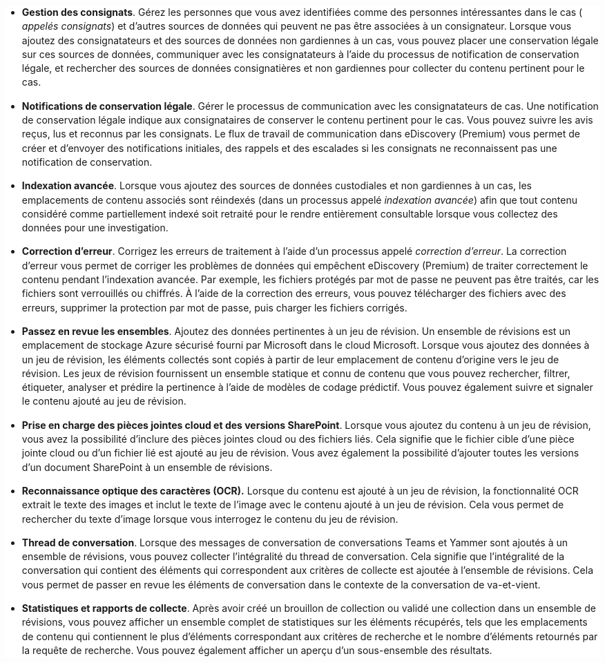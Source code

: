 - **Gestion des consignats**. Gérez les personnes que vous avez identifiées comme des personnes intéressantes dans le cas ( *appelés consignats*) et d’autres sources de données qui peuvent ne pas être associées à un consignateur. Lorsque vous ajoutez des consignatateurs et des sources de données non gardiennes à un cas, vous pouvez placer une conservation légale sur ces sources de données, communiquer avec les consignatateurs à l’aide du processus de notification de conservation légale, et rechercher des sources de données consignatières et non gardiennes pour collecter du contenu pertinent pour le cas.

- **Notifications de conservation légale**. Gérer le processus de communication avec les consignatateurs de cas. Une notification de conservation légale indique aux consignataires de conserver le contenu pertinent pour le cas. Vous pouvez suivre les avis reçus, lus et reconnus par les consignats. Le flux de travail de communication dans eDiscovery (Premium) vous permet de créer et d’envoyer des notifications initiales, des rappels et des escalades si les consignats ne reconnaissent pas une notification de conservation.

- **Indexation avancée**. Lorsque vous ajoutez des sources de données custodiales et non gardiennes à un cas, les emplacements de contenu associés sont réindexés (dans un processus appelé *indexation avancée*) afin que tout contenu considéré comme partiellement indexé soit retraité pour le rendre entièrement consultable lorsque vous collectez des données pour une investigation.

- **Correction d’erreur**. Corrigez les erreurs de traitement à l’aide d’un processus appelé *correction d’erreur*. La correction d’erreur vous permet de corriger les problèmes de données qui empêchent eDiscovery (Premium) de traiter correctement le contenu pendant l’indexation avancée. Par exemple, les fichiers protégés par mot de passe ne peuvent pas être traités, car les fichiers sont verrouillés ou chiffrés. À l’aide de la correction des erreurs, vous pouvez télécharger des fichiers avec des erreurs, supprimer la protection par mot de passe, puis charger les fichiers corrigés.

- **Passez en revue les ensembles**. Ajoutez des données pertinentes à un jeu de révision. Un ensemble de révisions est un emplacement de stockage Azure sécurisé fourni par Microsoft dans le cloud Microsoft. Lorsque vous ajoutez des données à un jeu de révision, les éléments collectés sont copiés à partir de leur emplacement de contenu d’origine vers le jeu de révision. Les jeux de révision fournissent un ensemble statique et connu de contenu que vous pouvez rechercher, filtrer, étiqueter, analyser et prédire la pertinence à l’aide de modèles de codage prédictif. Vous pouvez également suivre et signaler le contenu ajouté au jeu de révision.

- **Prise en charge des pièces jointes cloud et des versions SharePoint**. Lorsque vous ajoutez du contenu à un jeu de révision, vous avez la possibilité d’inclure des pièces jointes cloud ou des fichiers liés. Cela signifie que le fichier cible d’une pièce jointe cloud ou d’un fichier lié est ajouté au jeu de révision. Vous avez également la possibilité d’ajouter toutes les versions d’un document SharePoint à un ensemble de révisions.

- **Reconnaissance optique des caractères (OCR).** Lorsque du contenu est ajouté à un jeu de révision, la fonctionnalité OCR extrait le texte des images et inclut le texte de l’image avec le contenu ajouté à un jeu de révision. Cela vous permet de rechercher du texte d’image lorsque vous interrogez le contenu du jeu de révision.

- **Thread de conversation**. Lorsque des messages de conversation de conversations Teams et Yammer sont ajoutés à un ensemble de révisions, vous pouvez collecter l’intégralité du thread de conversation. Cela signifie que l’intégralité de la conversation qui contient des éléments qui correspondent aux critères de collecte est ajoutée à l’ensemble de révisions. Cela vous permet de passer en revue les éléments de conversation dans le contexte de la conversation de va-et-vient.

- **Statistiques et rapports de collecte**. Après avoir créé un brouillon de collection ou validé une collection dans un ensemble de révisions, vous pouvez afficher un ensemble complet de statistiques sur les éléments récupérés, tels que les emplacements de contenu qui contiennent le plus d’éléments correspondant aux critères de recherche et le nombre d’éléments retournés par la requête de recherche. Vous pouvez également afficher un aperçu d’un sous-ensemble des résultats.

